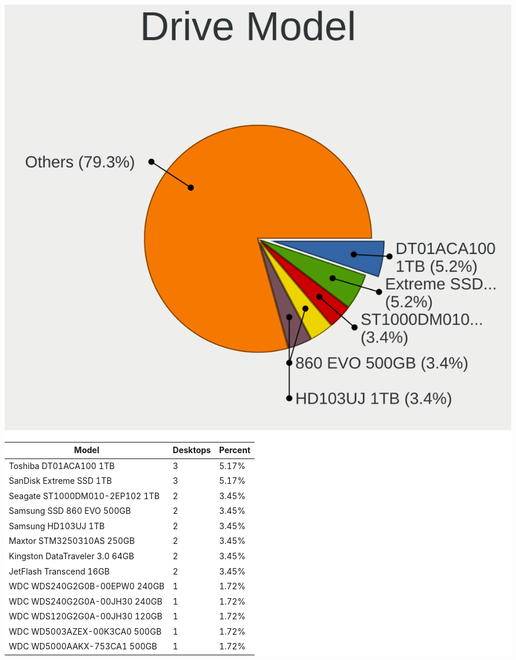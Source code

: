 ![Drive Model](./images/pie_chart_bsd/drive_model.svg)


| Model                               | Desktops | Percent |
|-------------------------------------|----------|---------|
| Toshiba DT01ACA100 1TB              | 3        | 5.17%   |
| SanDisk Extreme SSD 1TB             | 3        | 5.17%   |
| Seagate ST1000DM010-2EP102 1TB      | 2        | 3.45%   |
| Samsung SSD 860 EVO 500GB           | 2        | 3.45%   |
| Samsung HD103UJ 1TB                 | 2        | 3.45%   |
| Maxtor STM3250310AS 250GB           | 2        | 3.45%   |
| Kingston DataTraveler 3.0 64GB      | 2        | 3.45%   |
| JetFlash Transcend 16GB             | 2        | 3.45%   |
| WDC WDS240G2G0B-00EPW0 240GB        | 1        | 1.72%   |
| WDC WDS240G2G0A-00JH30 240GB        | 1        | 1.72%   |
| WDC WDS120G2G0A-00JH30 120GB        | 1        | 1.72%   |
| WDC WD5003AZEX-00K3CA0 500GB        | 1        | 1.72%   |
| WDC WD5000AAKX-753CA1 500GB         | 1        | 1.72%   |